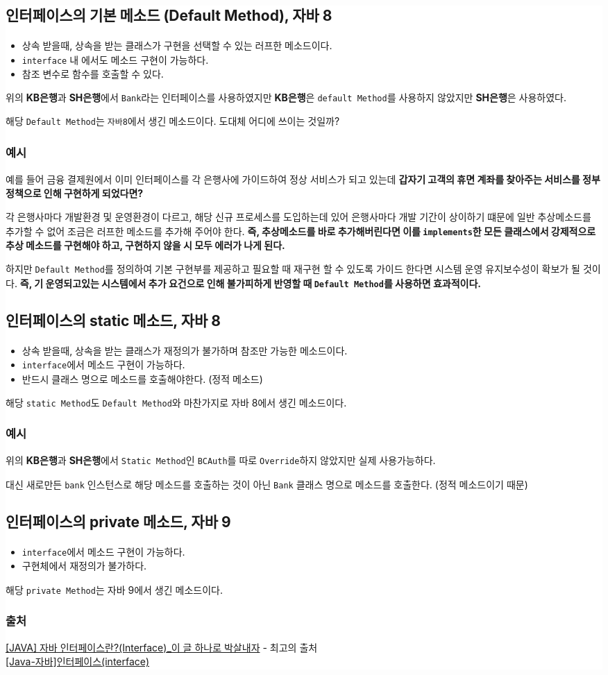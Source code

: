 ## 인터페이스의 기본 메소드 (Default Method), 자바 8

- 상속 받을때, 상속을 받는 클래스가 구현을 선택할 수 있는 러프한 메소드이다.
- `interface` 내 에서도 메소드 구현이 가능하다.
- 참조 변수로 함수를 호출할 수 있다.

위의 **KB은행**과 **SH은행**에서 `Bank`라는 인터페이스를 사용하였지만 **KB은행**은 `default Method`를 사용하지 않았지만 **SH은행**은 사용하였다.

해당 `Default Method`는 `자바8`에서 생긴 메소드이다. 도대체 어디에 쓰이는 것일까?

### 예시

예를 들어 금융 결제원에서 이미 인터페이스를 각 은행사에 가이드하여 정상 서비스가 되고 있는데 **갑자기 고객의 휴면 계좌를 찾아주는 서비스를 정부 정책으로 인해 구현하게 되었다면?**

각 은행사마다 개발환경 및 운영환경이 다르고, 해당 신규 프로세스를 도입하는데 있어 은행사마다 개발 기간이 상이하기 떄문에 일반 추상메소드를 추가할 수 없어 조금은 러프한 메소드를 추가해 주어야 한다. **즉, 추상메소드를 바로 추가해버린다면 이를 `implements`한 모든 클래스에서 강제적으로 추상 메소드를 구현해야 하고, 구현하지 않을 시 모두 에러가 나게 된다.**

하지만 `Default Method`를 정의하여 기본 구현부를 제공하고 필요할 때 재구현 할 수 있도록 가이드 한다면 시스템 운영 유지보수성이 확보가 될 것이다.
**즉, 기 운영되고있는 시스템에서 추가 요건으로 인해 불가피하게 반영할 때 `Default Method`를 사용하면 효과적이다.**

## 인터페이스의 static 메소드, 자바 8

- 상속 받을때, 상속을 받는 클래스가 재정의가 불가하며 참조만 가능한 메소드이다.
- `interface`에서 메소드 구현이 가능하다.
- 반드시 클래스 명으로 메소드를 호출해야한다. (정적 메소드)

해당 `static Method`도 `Default Method`와 마찬가지로 자바 8에서 생긴 메소드이다.


### 예시

위의 **KB은행**과 **SH은행**에서 `Static Method`인 `BCAuth`를 따로 `Override`하지 않았지만 실제 사용가능하다.

대신 새로만든 `bank` 인스턴스로 해당 메소드를 호출하는 것이 아닌 `Bank` 클래스 명으로 메소드를 호출한다. (정적 메소드이기 때문)

## 인터페이스의 private 메소드, 자바 9

- `interface`에서 메소드 구현이 가능하다.
- 구현체에서 재정의가 불가하다.

해당 `private Method`는 자바 9에서 생긴 메소드이다.

### 출처


[[JAVA] 자바 인터페이스란?(Interface)_이 글 하나로 박살내자](https://limkydev.tistory.com/197) - 최고의 출처  
[[Java-자바]인터페이스(interface)](https://sungwoon.tistory.com/59)